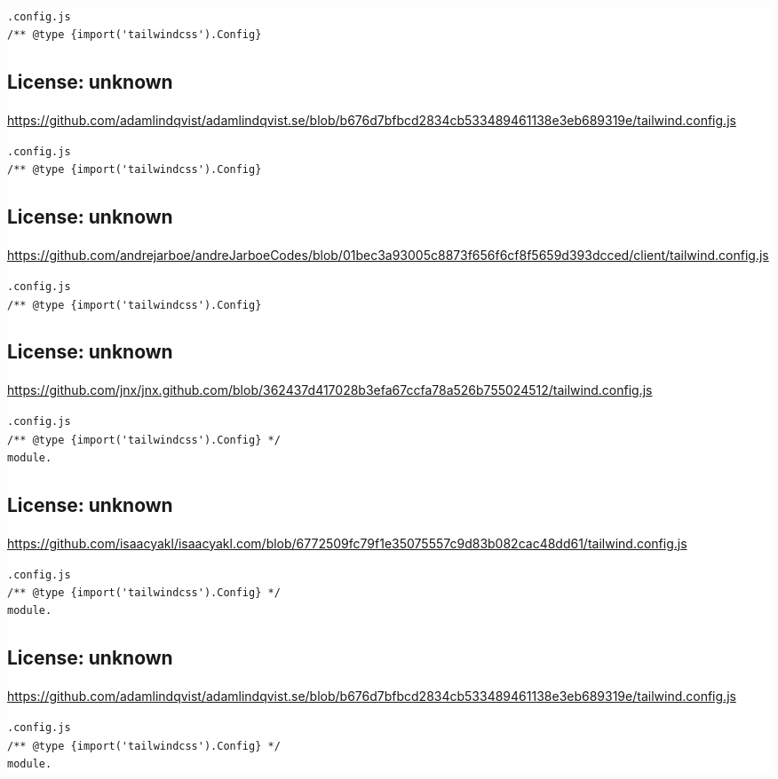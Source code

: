 ```
.config.js
/** @type {import('tailwindcss').Config}
```


## License: unknown
https://github.com/adamlindqvist/adamlindqvist.se/blob/b676d7bfbcd2834cb533489461138e3eb689319e/tailwind.config.js

```
.config.js
/** @type {import('tailwindcss').Config}
```


## License: unknown
https://github.com/andrejarboe/andreJarboeCodes/blob/01bec3a93005c8873f656f6cf8f5659d393dcced/client/tailwind.config.js

```
.config.js
/** @type {import('tailwindcss').Config}
```


## License: unknown
https://github.com/jnx/jnx.github.com/blob/362437d417028b3efa67ccfa78a526b755024512/tailwind.config.js

```
.config.js
/** @type {import('tailwindcss').Config} */
module.
```


## License: unknown
https://github.com/isaacyakl/isaacyakl.com/blob/6772509fc79f1e35075557c9d83b082cac48dd61/tailwind.config.js

```
.config.js
/** @type {import('tailwindcss').Config} */
module.
```


## License: unknown
https://github.com/adamlindqvist/adamlindqvist.se/blob/b676d7bfbcd2834cb533489461138e3eb689319e/tailwind.config.js

```
.config.js
/** @type {import('tailwindcss').Config} */
module.
```
